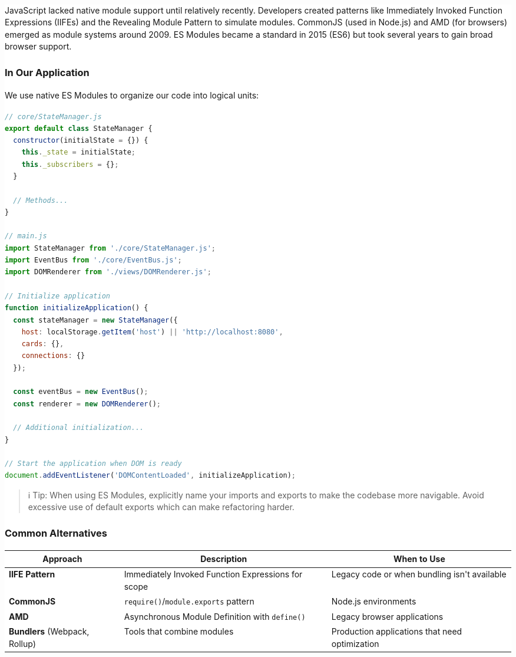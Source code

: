 JavaScript lacked native module support until relatively recently. Developers created patterns like Immediately Invoked Function Expressions (IIFEs) and the Revealing Module Pattern to simulate modules. CommonJS (used in Node.js) and AMD (for browsers) emerged as module systems around 2009. ES Modules became a standard in 2015 (ES6) but took several years to gain broad browser support.

### In Our Application

We use native ES Modules to organize our code into logical units:

```javascript
// core/StateManager.js
export default class StateManager {
  constructor(initialState = {}) {
    this._state = initialState;
    this._subscribers = {};
  }
  
  // Methods...
}

// main.js
import StateManager from './core/StateManager.js';
import EventBus from './core/EventBus.js';
import DOMRenderer from './views/DOMRenderer.js';

// Initialize application
function initializeApplication() {
  const stateManager = new StateManager({
    host: localStorage.getItem('host') || 'http://localhost:8080',
    cards: {},
    connections: {}
  });
  
  const eventBus = new EventBus();
  const renderer = new DOMRenderer();
  
  // Additional initialization...
}

// Start the application when DOM is ready
document.addEventListener('DOMContentLoaded', initializeApplication);
```

> ℹ️ Tip: When using ES Modules, explicitly name your imports and exports to make the codebase more navigable. Avoid excessive use of default exports which can make refactoring harder.

### Common Alternatives

| Approach | Description | When to Use |
|----------|-------------|-------------|
| **IIFE Pattern** | Immediately Invoked Function Expressions for scope | Legacy code or when bundling isn't available |
| **CommonJS** | `require()`/`module.exports` pattern | Node.js environments |
| **AMD** | Asynchronous Module Definition with `define()` | Legacy browser applications |
| **Bundlers** (Webpack, Rollup) | Tools that combine modules | Production applications that need optimization |
